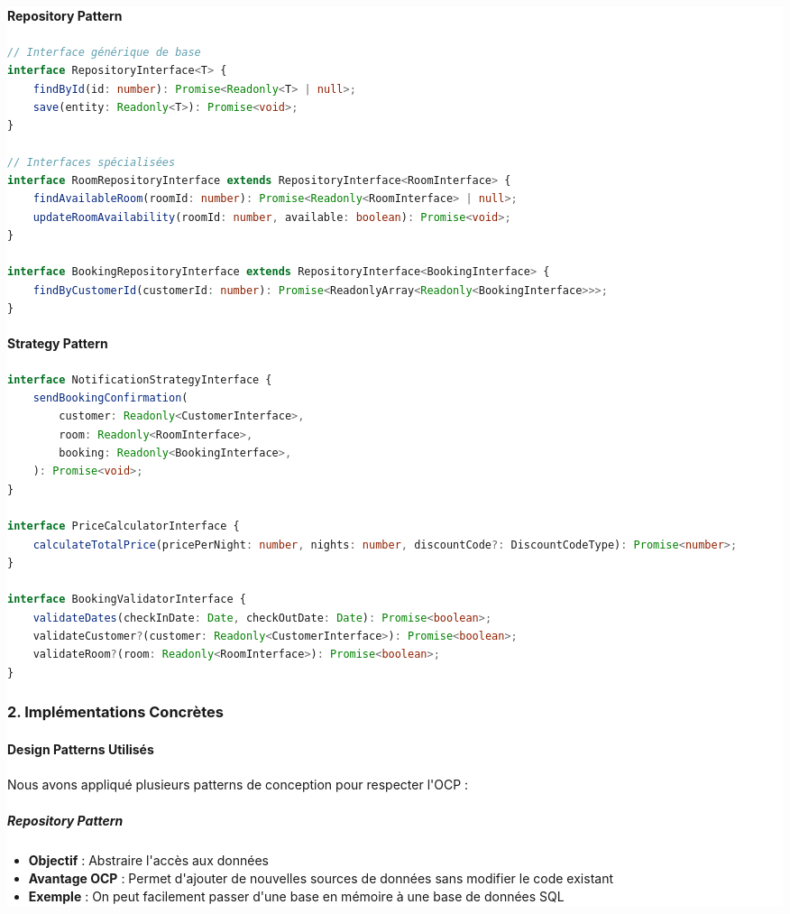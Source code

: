 #### Repository Pattern

```typescript
// Interface générique de base
interface RepositoryInterface<T> {
    findById(id: number): Promise<Readonly<T> | null>;
    save(entity: Readonly<T>): Promise<void>;
}

// Interfaces spécialisées
interface RoomRepositoryInterface extends RepositoryInterface<RoomInterface> {
    findAvailableRoom(roomId: number): Promise<Readonly<RoomInterface> | null>;
    updateRoomAvailability(roomId: number, available: boolean): Promise<void>;
}

interface BookingRepositoryInterface extends RepositoryInterface<BookingInterface> {
    findByCustomerId(customerId: number): Promise<ReadonlyArray<Readonly<BookingInterface>>>;
}
```

#### Strategy Pattern

```typescript
interface NotificationStrategyInterface {
    sendBookingConfirmation(
        customer: Readonly<CustomerInterface>,
        room: Readonly<RoomInterface>,
        booking: Readonly<BookingInterface>,
    ): Promise<void>;
}

interface PriceCalculatorInterface {
    calculateTotalPrice(pricePerNight: number, nights: number, discountCode?: DiscountCodeType): Promise<number>;
}

interface BookingValidatorInterface {
    validateDates(checkInDate: Date, checkOutDate: Date): Promise<boolean>;
    validateCustomer?(customer: Readonly<CustomerInterface>): Promise<boolean>;
    validateRoom?(room: Readonly<RoomInterface>): Promise<boolean>;
}
```

### 2. Implémentations Concrètes

#### Design Patterns Utilisés

Nous avons appliqué plusieurs patterns de conception pour respecter l'OCP :

##### Repository Pattern

-   **Objectif** : Abstraire l'accès aux données
-   **Avantage OCP** : Permet d'ajouter de nouvelles sources de données sans modifier le code existant
-   **Exemple** : On peut facilement passer d'une base en mémoire à une base de données SQL
